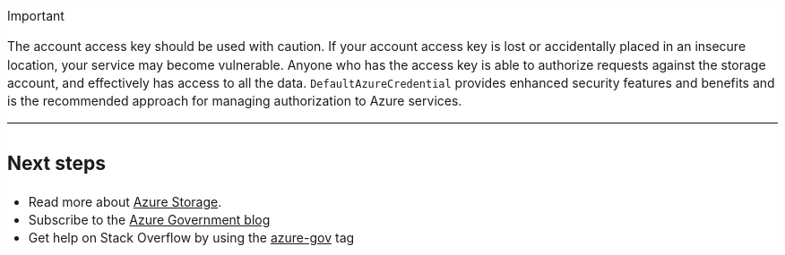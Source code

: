 > [!IMPORTANT]
> The account access key should be used with caution. If your account access key is lost or accidentally placed in an insecure location, your service may become vulnerable. Anyone who has the access key is able to authorize requests against the storage account, and effectively has access to all the data. `DefaultAzureCredential` provides enhanced security features and benefits and is the recommended approach for managing authorization to Azure services.

---

## Next steps

- Read more about [Azure Storage](../storage/index.yml). 
- Subscribe to the [Azure Government blog](https://blogs.msdn.microsoft.com/azuregov/)
- Get help on Stack Overflow by using the [azure-gov](https://stackoverflow.com/questions/tagged/azure-gov) tag
